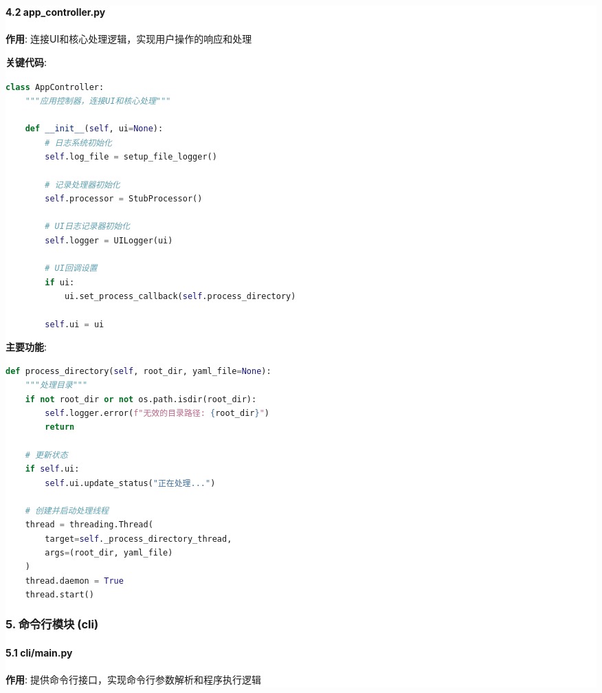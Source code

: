 #### 4.2 app_controller.py

**作用**: 连接UI和核心处理逻辑，实现用户操作的响应和处理

**关键代码**:

```python
class AppController:
    """应用控制器，连接UI和核心处理"""
    
    def __init__(self, ui=None):
        # 日志系统初始化
        self.log_file = setup_file_logger()
        
        # 记录处理器初始化
        self.processor = StubProcessor()
        
        # UI日志记录器初始化
        self.logger = UILogger(ui)
        
        # UI回调设置
        if ui:
            ui.set_process_callback(self.process_directory)
        
        self.ui = ui
```

**主要功能**:

```python
def process_directory(self, root_dir, yaml_file=None):
    """处理目录"""
    if not root_dir or not os.path.isdir(root_dir):
        self.logger.error(f"无效的目录路径: {root_dir}")
        return
    
    # 更新状态
    if self.ui:
        self.ui.update_status("正在处理...")
    
    # 创建并启动处理线程
    thread = threading.Thread(
        target=self._process_directory_thread,
        args=(root_dir, yaml_file)
    )
    thread.daemon = True
    thread.start()
```

### 5. 命令行模块 (cli)

#### 5.1 cli/main.py

**作用**: 提供命令行接口，实现命令行参数解析和程序执行逻辑
